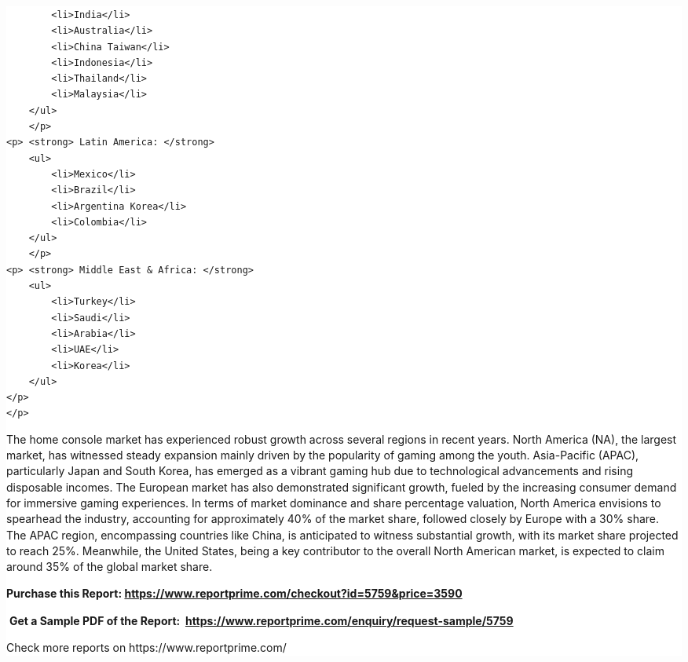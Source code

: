             <li>India</li>
            <li>Australia</li>
            <li>China Taiwan</li>
            <li>Indonesia</li>
            <li>Thailand</li>
            <li>Malaysia</li>
        </ul>
        </p> 
    <p> <strong> Latin America: </strong>
        <ul>
            <li>Mexico</li>
            <li>Brazil</li>
            <li>Argentina Korea</li>
            <li>Colombia</li>
        </ul>
        </p> 
    <p> <strong> Middle East & Africa: </strong>
        <ul>
            <li>Turkey</li>
            <li>Saudi</li>
            <li>Arabia</li>
            <li>UAE</li>
            <li>Korea</li>
        </ul>
    </p>
    </p>
<p><p>The home console market has experienced robust growth across several regions in recent years. North America (NA), the largest market, has witnessed steady expansion mainly driven by the popularity of gaming among the youth. Asia-Pacific (APAC), particularly Japan and South Korea, has emerged as a vibrant gaming hub due to technological advancements and rising disposable incomes. The European market has also demonstrated significant growth, fueled by the increasing consumer demand for immersive gaming experiences. In terms of market dominance and share percentage valuation, North America envisions to spearhead the industry, accounting for approximately 40% of the market share, followed closely by Europe with a 30% share. The APAC region, encompassing countries like China, is anticipated to witness substantial growth, with its market share projected to reach 25%. Meanwhile, the United States, being a key contributor to the overall North American market, is expected to claim around 35% of the global market share.</p></p>
<p><strong>Purchase this Report: <a href="https://www.reportprime.com/checkout?id=5759&price=3590">https://www.reportprime.com/checkout?id=5759&price=3590</a></strong></p>
<p>&nbsp;<strong>Get a Sample PDF of the Report:&nbsp;&nbsp;<a href="https://www.reportprime.com/enquiry/request-sample/5759">https://www.reportprime.com/enquiry/request-sample/5759</a></strong></p>
<p><strong></strong></p>
<p>Check more reports on https://www.reportprime.com/</p>